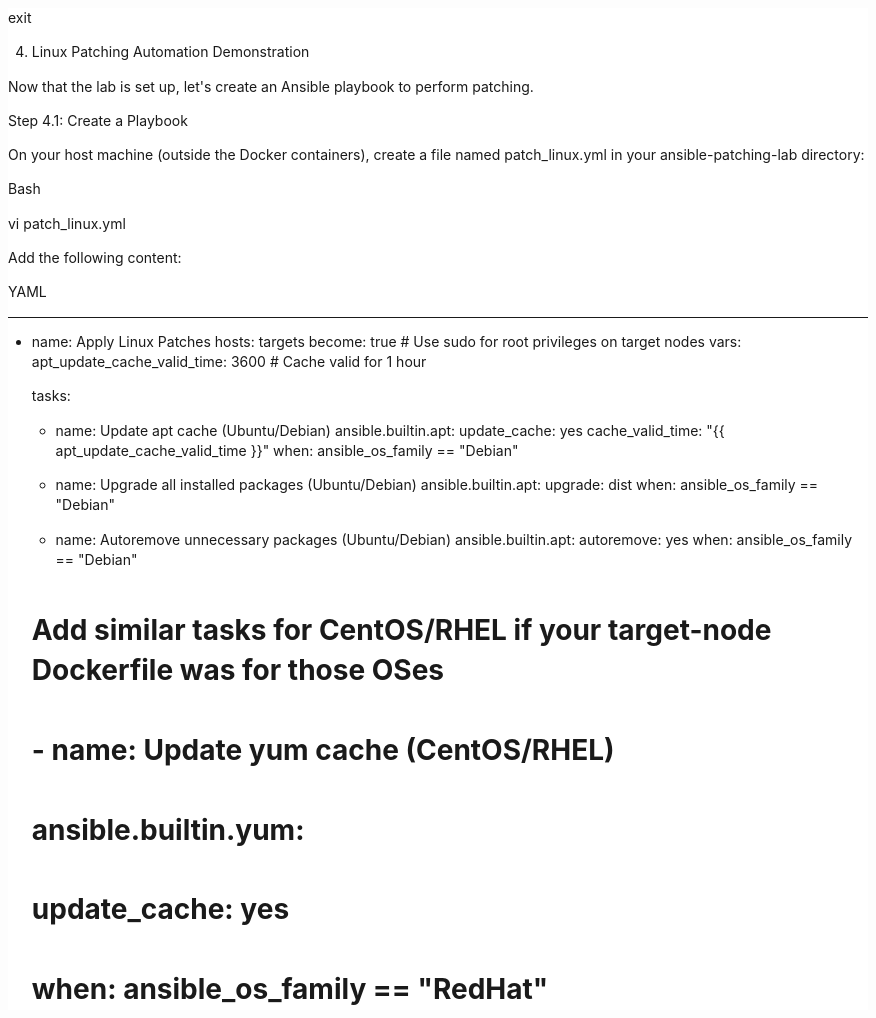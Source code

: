 
exit



4. Linux Patching Automation Demonstration

Now that the lab is set up, let's create an Ansible playbook to perform patching.

Step 4.1: Create a Playbook

On your host machine (outside the Docker containers), create a file named patch_linux.yml in your ansible-patching-lab directory:

Bash


vi patch_linux.yml


Add the following content:

YAML


---
- name: Apply Linux Patches
  hosts: targets
  become: true # Use sudo for root privileges on target nodes
  vars:
    apt_update_cache_valid_time: 3600 # Cache valid for 1 hour

  tasks:
    - name: Update apt cache (Ubuntu/Debian)
      ansible.builtin.apt:
        update_cache: yes
        cache_valid_time: "{{ apt_update_cache_valid_time }}"
      when: ansible_os_family == "Debian"

    - name: Upgrade all installed packages (Ubuntu/Debian)
      ansible.builtin.apt:
        upgrade: dist
      when: ansible_os_family == "Debian"

    - name: Autoremove unnecessary packages (Ubuntu/Debian)
      ansible.builtin.apt:
        autoremove: yes
      when: ansible_os_family == "Debian"

    # Add similar tasks for CentOS/RHEL if your target-node Dockerfile was for those OSes
    # - name: Update yum cache (CentOS/RHEL)
    #   ansible.builtin.yum:
    #     update_cache: yes
    #   when: ansible_os_family == "RedHat"
